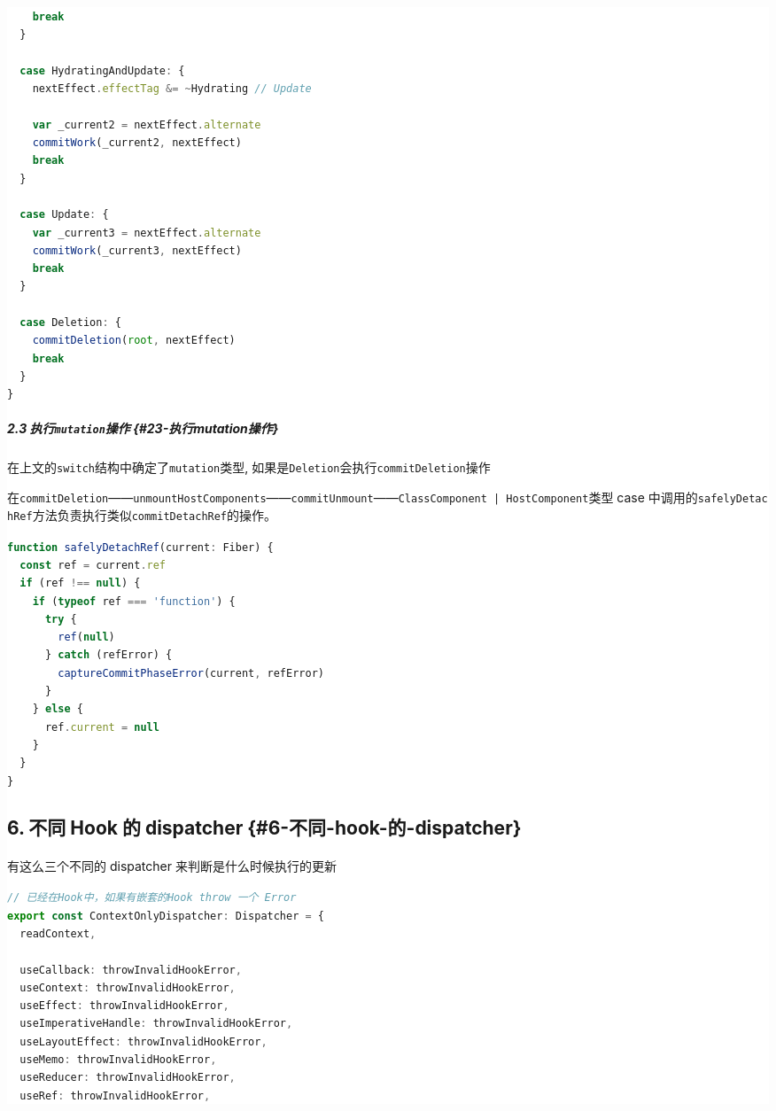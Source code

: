 ```typescript
    break
  }

  case HydratingAndUpdate: {
    nextEffect.effectTag &= ~Hydrating // Update

    var _current2 = nextEffect.alternate
    commitWork(_current2, nextEffect)
    break
  }

  case Update: {
    var _current3 = nextEffect.alternate
    commitWork(_current3, nextEffect)
    break
  }

  case Deletion: {
    commitDeletion(root, nextEffect)
    break
  }
}
```

##### 2.3 执行`mutation`操作 {#23-执行mutation操作}

在上文的`switch`结构中确定了`mutation`类型, 如果是`Deletion`会执行`commitDeletion`操作

在`commitDeletion`——`unmountHostComponents`——`commitUnmount`——`ClassComponent | HostComponent`类型 case 中调用的`safelyDetachRef`方法负责执行类似`commitDetachRef`的操作。

```typescript
function safelyDetachRef(current: Fiber) {
  const ref = current.ref
  if (ref !== null) {
    if (typeof ref === 'function') {
      try {
        ref(null)
      } catch (refError) {
        captureCommitPhaseError(current, refError)
      }
    } else {
      ref.current = null
    }
  }
}
```

## 6. 不同 Hook 的 dispatcher {#6-不同-hook-的-dispatcher}

有这么三个不同的 dispatcher 来判断是什么时候执行的更新

```typescript
// 已经在Hook中，如果有嵌套的Hook throw 一个 Error
export const ContextOnlyDispatcher: Dispatcher = {
  readContext,

  useCallback: throwInvalidHookError,
  useContext: throwInvalidHookError,
  useEffect: throwInvalidHookError,
  useImperativeHandle: throwInvalidHookError,
  useLayoutEffect: throwInvalidHookError,
  useMemo: throwInvalidHookError,
  useReducer: throwInvalidHookError,
  useRef: throwInvalidHookError,
```